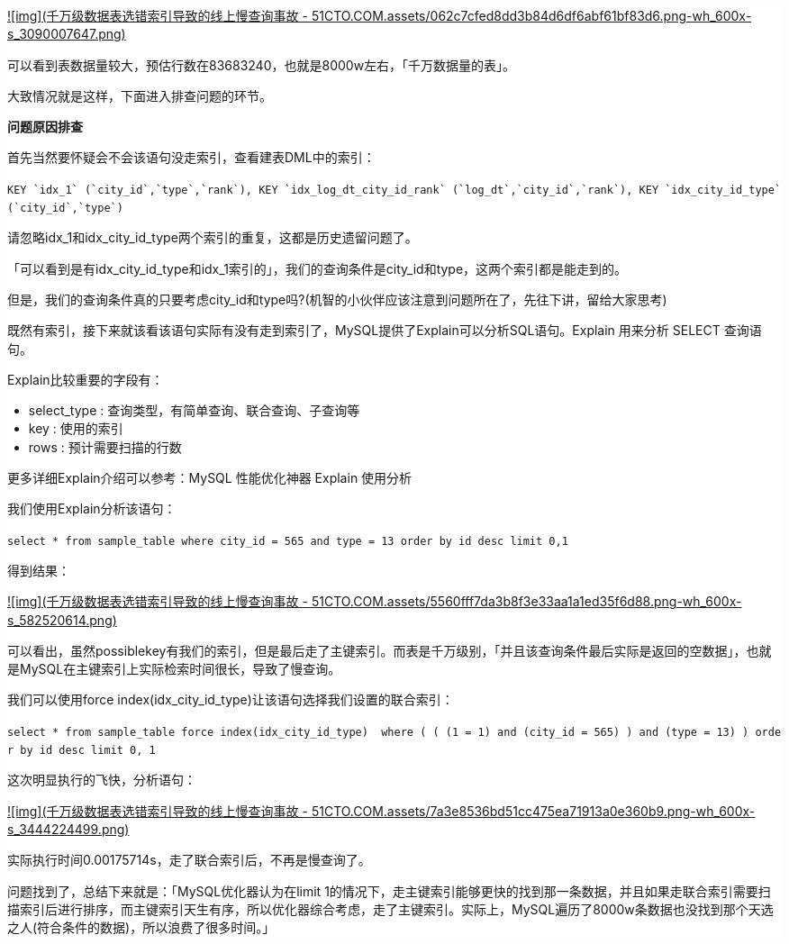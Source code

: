 [![img](千万级数据表选错索引导致的线上慢查询事故 - 51CTO.COM.assets/062c7cfed8dd3b84d6df6abf61bf83d6.png-wh_600x-s_3090007647.png)](https://s5.51cto.com/oss/202008/20/062c7cfed8dd3b84d6df6abf61bf83d6.png-wh_600x-s_3090007647.png)

可以看到表数据量较大，预估行数在83683240，也就是8000w左右，「千万数据量的表」。

大致情况就是这样，下面进入排查问题的环节。

**问题原因排查**

首先当然要怀疑会不会该语句没走索引，查看建表DML中的索引：

```
KEY `idx_1` (`city_id`,`type`,`rank`), KEY `idx_log_dt_city_id_rank` (`log_dt`,`city_id`,`rank`), KEY `idx_city_id_type` (`city_id`,`type`) 
```

请忽略idx_1和idx_city_id_type两个索引的重复，这都是历史遗留问题了。

「可以看到是有idx_city_id_type和idx_1索引的」，我们的查询条件是city_id和type，这两个索引都是能走到的。

但是，我们的查询条件真的只要考虑city_id和type吗?(机智的小伙伴应该注意到问题所在了，先往下讲，留给大家思考)

既然有索引，接下来就该看该语句实际有没有走到索引了，MySQL提供了Explain可以分析SQL语句。Explain 用来分析 SELECT 查询语句。

Explain比较重要的字段有：

- select_type : 查询类型，有简单查询、联合查询、子查询等
- key : 使用的索引
- rows : 预计需要扫描的行数

更多详细Explain介绍可以参考：MySQL 性能优化神器 Explain 使用分析

我们使用Explain分析该语句：

```
select * from sample_table where city_id = 565 and type = 13 order by id desc limit 0,1 
```

得到结果：

[![img](千万级数据表选错索引导致的线上慢查询事故 - 51CTO.COM.assets/5560fff7da3b8f3e33aa1a1ed35f6d88.png-wh_600x-s_582520614.png)](https://s5.51cto.com/oss/202008/20/5560fff7da3b8f3e33aa1a1ed35f6d88.png-wh_600x-s_582520614.png)

可以看出，虽然possiblekey有我们的索引，但是最后走了主键索引。而表是千万级别，「并且该查询条件最后实际是返回的空数据」，也就是MySQL在主键索引上实际检索时间很长，导致了慢查询。

我们可以使用force index(idx_city_id_type)让该语句选择我们设置的联合索引：

```
select * from sample_table force index(idx_city_id_type)  where ( ( (1 = 1) and (city_id = 565) ) and (type = 13) ) order by id desc limit 0, 1 
```

这次明显执行的飞快，分析语句：

[![img](千万级数据表选错索引导致的线上慢查询事故 - 51CTO.COM.assets/7a3e8536bd51cc475ea71913a0e360b9.png-wh_600x-s_3444224499.png)](https://s3.51cto.com/oss/202008/20/7a3e8536bd51cc475ea71913a0e360b9.png-wh_600x-s_3444224499.png)

实际执行时间0.00175714s，走了联合索引后，不再是慢查询了。

问题找到了，总结下来就是：「MySQL优化器认为在limit 1的情况下，走主键索引能够更快的找到那一条数据，并且如果走联合索引需要扫描索引后进行排序，而主键索引天生有序，所以优化器综合考虑，走了主键索引。实际上，MySQL遍历了8000w条数据也没找到那个天选之人(符合条件的数据)，所以浪费了很多时间。」
